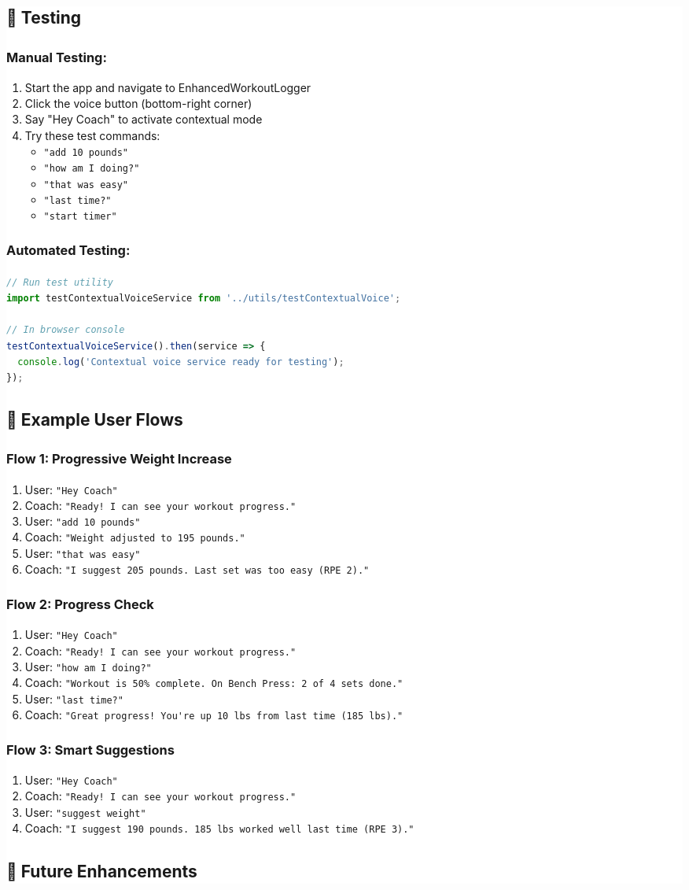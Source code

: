 ## 🧪 Testing

### **Manual Testing:**
1. Start the app and navigate to EnhancedWorkoutLogger
2. Click the voice button (bottom-right corner)
3. Say "Hey Coach" to activate contextual mode
4. Try these test commands:
   - `"add 10 pounds"`
   - `"how am I doing?"`
   - `"that was easy"`
   - `"last time?"`
   - `"start timer"`

### **Automated Testing:**
```typescript
// Run test utility
import testContextualVoiceService from '../utils/testContextualVoice';

// In browser console
testContextualVoiceService().then(service => {
  console.log('Contextual voice service ready for testing');
});
```

## 🎯 Example User Flows

### **Flow 1: Progressive Weight Increase**
1. User: `"Hey Coach"`
2. Coach: `"Ready! I can see your workout progress."`
3. User: `"add 10 pounds"`
4. Coach: `"Weight adjusted to 195 pounds."`
5. User: `"that was easy"`
6. Coach: `"I suggest 205 pounds. Last set was too easy (RPE 2)."`

### **Flow 2: Progress Check**
1. User: `"Hey Coach"`
2. Coach: `"Ready! I can see your workout progress."`
3. User: `"how am I doing?"`
4. Coach: `"Workout is 50% complete. On Bench Press: 2 of 4 sets done."`
5. User: `"last time?"`
6. Coach: `"Great progress! You're up 10 lbs from last time (185 lbs)."`

### **Flow 3: Smart Suggestions**
1. User: `"Hey Coach"`
2. Coach: `"Ready! I can see your workout progress."`
3. User: `"suggest weight"`
4. Coach: `"I suggest 190 pounds. 185 lbs worked well last time (RPE 3)."`

## 🔮 Future Enhancements
